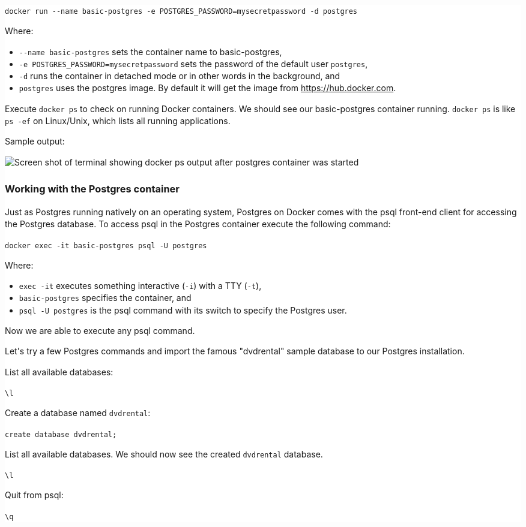 ```plain
docker run --name basic-postgres -e POSTGRES_PASSWORD=mysecretpassword -d postgres
```

Where:

- `--name basic-postgres` sets the container name to basic-postgres,
- `-e POSTGRES_PASSWORD=mysecretpassword` sets the password of the default user `postgres`,
- `-d` runs the container in detached mode or in other words in the background, and
- `postgres` uses the postgres image. By default it will get the image from https://hub.docker.com.


Execute `docker ps` to check on running Docker containers. We should see our basic-postgres container running. `docker ps` is like `ps -ef` on Linux/Unix, which lists all running applications.

Sample output:

![Screen shot of terminal showing docker ps output after postgres container was started](/blog/2022/07/running-postgresql-on-docker/term01.webp)

### Working with the Postgres container

Just as Postgres running natively on an operating system, Postgres on Docker comes with the psql front-end client for accessing the Postgres database. To access psql in the Postgres container execute the following command:

```plain
docker exec -it basic-postgres psql -U postgres
```

Where:

- `exec -it` executes something interactive (`-i`) with a TTY (`-t`),
- `basic-postgres` specifies the container, and
- `psql -U postgres` is the psql command with its switch to specify the Postgres user.

Now we are able to execute any psql command.

Let's try a few Postgres commands and import the famous "dvdrental" sample database to our Postgres installation.

List all available databases:

```plain
\l
```

Create a database named `dvdrental`:

```plain
create database dvdrental;
```

List all available databases. We should now see the created `dvdrental` database.

```plain
\l
```

Quit from psql:

```plain
\q
```
